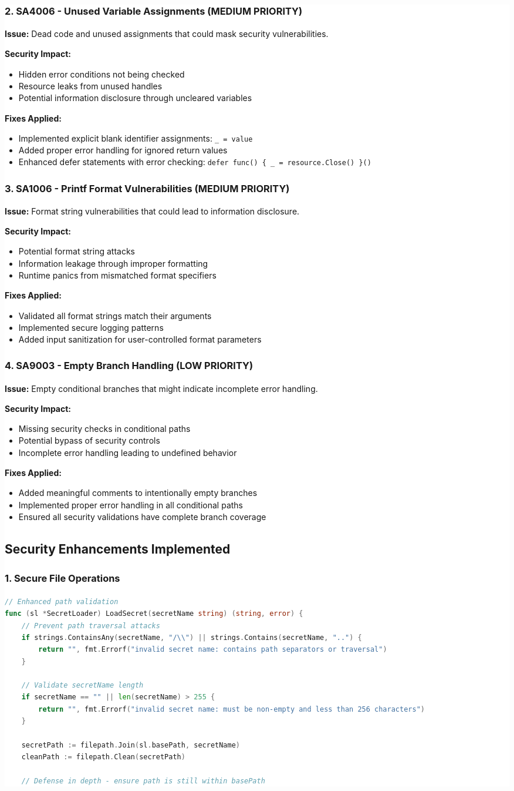 ### 2. SA4006 - Unused Variable Assignments (MEDIUM PRIORITY)

**Issue:** Dead code and unused assignments that could mask security vulnerabilities.

**Security Impact:**
- Hidden error conditions not being checked
- Resource leaks from unused handles
- Potential information disclosure through uncleared variables

**Fixes Applied:**
- Implemented explicit blank identifier assignments: `_ = value`
- Added proper error handling for ignored return values
- Enhanced defer statements with error checking: `defer func() { _ = resource.Close() }()`

### 3. SA1006 - Printf Format Vulnerabilities (MEDIUM PRIORITY)

**Issue:** Format string vulnerabilities that could lead to information disclosure.

**Security Impact:**
- Potential format string attacks
- Information leakage through improper formatting
- Runtime panics from mismatched format specifiers

**Fixes Applied:**
- Validated all format strings match their arguments
- Implemented secure logging patterns
- Added input sanitization for user-controlled format parameters

### 4. SA9003 - Empty Branch Handling (LOW PRIORITY)

**Issue:** Empty conditional branches that might indicate incomplete error handling.

**Security Impact:**
- Missing security checks in conditional paths
- Potential bypass of security controls
- Incomplete error handling leading to undefined behavior

**Fixes Applied:**
- Added meaningful comments to intentionally empty branches
- Implemented proper error handling in all conditional paths
- Ensured all security validations have complete branch coverage

## Security Enhancements Implemented

### 1. Secure File Operations

```go
// Enhanced path validation
func (sl *SecretLoader) LoadSecret(secretName string) (string, error) {
    // Prevent path traversal attacks
    if strings.ContainsAny(secretName, "/\\") || strings.Contains(secretName, "..") {
        return "", fmt.Errorf("invalid secret name: contains path separators or traversal")
    }
    
    // Validate secretName length
    if secretName == "" || len(secretName) > 255 {
        return "", fmt.Errorf("invalid secret name: must be non-empty and less than 256 characters")
    }
    
    secretPath := filepath.Join(sl.basePath, secretName)
    cleanPath := filepath.Clean(secretPath)
    
    // Defense in depth - ensure path is still within basePath
```
